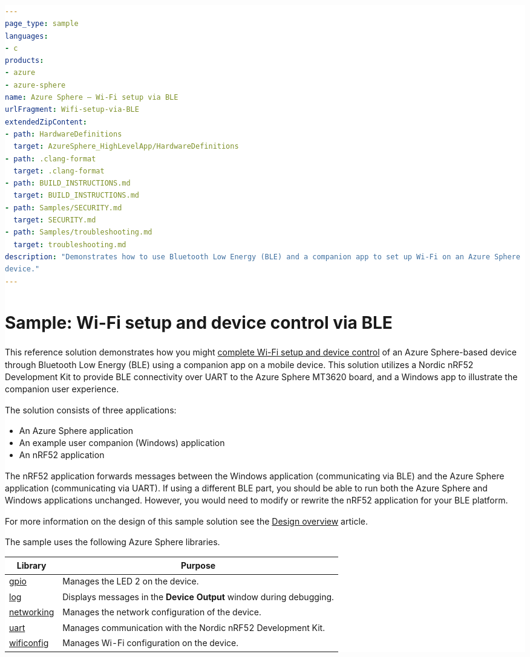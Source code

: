 ```yaml
---
page_type: sample
languages:
- c
products:
- azure
- azure-sphere
name: Azure Sphere – Wi-Fi setup via BLE
urlFragment: Wifi-setup-via-BLE
extendedZipContent:
- path: HardwareDefinitions
  target: AzureSphere_HighLevelApp/HardwareDefinitions
- path: .clang-format
  target: .clang-format
- path: BUILD_INSTRUCTIONS.md
  target: BUILD_INSTRUCTIONS.md
- path: Samples/SECURITY.md
  target: SECURITY.md
- path: Samples/troubleshooting.md
  target: troubleshooting.md
description: "Demonstrates how to use Bluetooth Low Energy (BLE) and a companion app to set up Wi-Fi on an Azure Sphere device."
---
```


# Sample: Wi-Fi setup and device control via BLE

This reference solution demonstrates how you might [complete Wi-Fi setup and device control](https://learn.microsoft.com/azure-sphere/network/wifi-including-ble) of an Azure Sphere-based device through Bluetooth Low Energy (BLE) using a companion app on a mobile device. This solution utilizes a Nordic nRF52 Development Kit to provide BLE connectivity over UART to the Azure Sphere MT3620 board, and a Windows app to illustrate the companion user experience.

The solution consists of three applications:

- An Azure Sphere application
- An example user companion (Windows) application
- An nRF52 application

The nRF52 application forwards messages between the Windows application (communicating via BLE) and the Azure Sphere application (communicating via UART).
If using a different BLE part, you should be able to run both the Azure Sphere and Windows applications unchanged. However, you would need to modify or rewrite the nRF52 application for your BLE platform.

For more information on the design of this sample solution see the [Design overview](./design-overview.md) article.

The sample uses the following Azure Sphere libraries.

| Library | Purpose |
|---------|---------|
| [gpio](https://learn.microsoft.com/azure-sphere/reference/applibs-reference/applibs-gpio/gpio-overview) | Manages the LED 2 on the device. |
| [log](https://learn.microsoft.com/azure-sphere/reference/applibs-reference/applibs-log/log-overview) | Displays messages in the **Device Output** window during debugging. |
| [networking](https://learn.microsoft.com/azure-sphere/reference/applibs-reference/applibs-networking/networking-overview) | Manages the network configuration of the device. |
| [uart](https://learn.microsoft.com/azure-sphere/reference/applibs-reference/applibs-uart/uart-overview) | Manages communication with the Nordic nRF52 Development Kit. |
| [wificonfig](https://learn.microsoft.com/azure-sphere/reference/applibs-reference/applibs-wificonfig/wificonfig-overview) | Manages Wi-Fi configuration on the device. |
